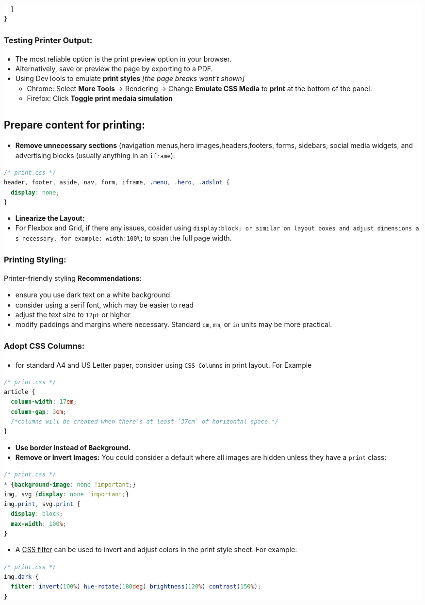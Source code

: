 ```css
  }
}
```
### Testing Printer Output:
-  The most reliable option is the print preview option in your browser.
- Alternatively, save or preview the page by exporting to a PDF.
- Using DevTools to emulate **print styles**  <em>[the page breaks wont't shown]</em>
	- Chrome:  Select **More Tools** -> Rendering -> Change **Emulate CSS Media** to **print** at the bottom of the panel.
	- Firefox:  Click **Toggle print medaia simulation**

## Prepare content for printing:
* **Remove unnecessary sections** (navigation menus,hero images,headers,footers, forms, sidebars, social media widgets, and advertising blocks (usually anything in an `iframe`):
```css
/* print.css */
header, footer, aside, nav, form, iframe, .menu, .hero, .adslot {
  display: none;
}
```
* **Linearize the Layout:**
* For Flexbox and Grid, if there any issues, cosider using `display:block; or similar on layout boxes and adjust dimensions as necessary. for example: width:100%`;  to span the full page width.

### Printing Styling:
Printer-friendly styling **Recommendations**:
-   ensure you use dark text on a white background.
-   consider using a serif font, which may be easier to read
-   adjust the text size to `12pt` or higher
-   modify paddings and margins where necessary. Standard `cm`, `mm`, or `in` units may be more practical.

### Adopt CSS Columns:
- for standard A4 and US Letter paper, consider using `CSS Columns` in print layout. For Example
```css
/* print.css */
article {
  column-width: 17em;
  column-gap: 3em;
  /*columns will be created when there’s at least `37em` of horizontal space.*/
}
```
* <strong> Use border instead of Background.</strong>
*  <strong>Remove or Invert Images:</strong>
You could consider a default where all images are hidden unless they have a `print` class:
```css
/* print.css */
* {background-image: none !important;}
img, svg {display: none !important;}
img.print, svg.print {
  display: block;
  max-width: 100%;
}
```
* A [CSS filter](https://developer.mozilla.org/docs/Web/CSS/filter) can be used to invert and adjust colors in the print style sheet. For example:
```css
/* print.css */
img.dark {
  filter: invert(100%) hue-rotate(180deg) brightness(120%) contrast(150%);
}
```